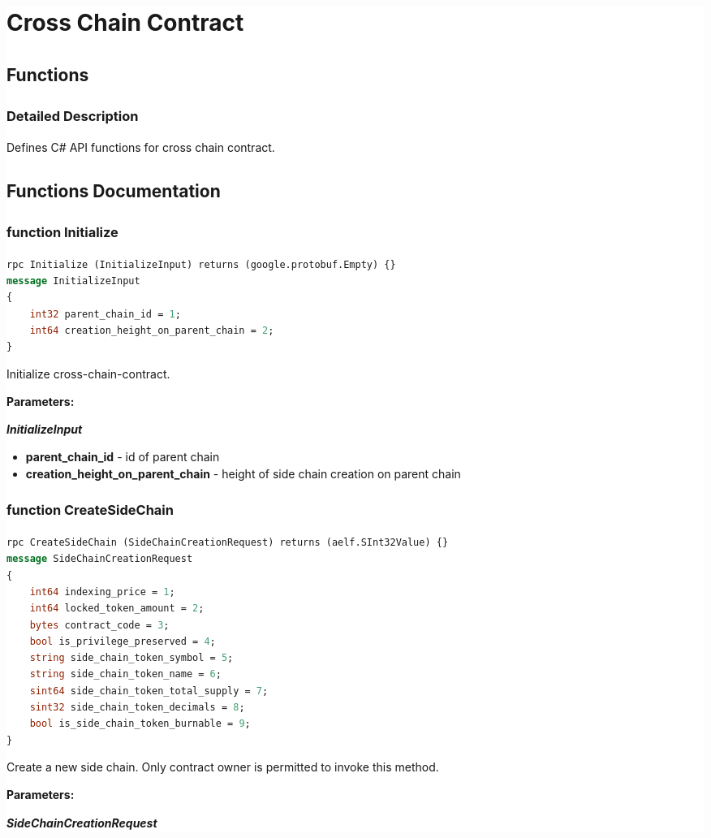 # Cross Chain Contract

## Functions

### Detailed Description

Defines C# API functions for cross chain contract.

## Functions Documentation

### function Initialize

```protobuf
rpc Initialize (InitializeInput) returns (google.protobuf.Empty) {}
message InitializeInput 
{
    int32 parent_chain_id = 1;
    int64 creation_height_on_parent_chain = 2;
}
```

Initialize cross-chain-contract.

**Parameters:**

***InitializeInput***

- **parent_chain_id** - id of parent chain
- **creation_height_on_parent_chain** - height of side chain creation on parent chain

### function CreateSideChain

```protobuf
rpc CreateSideChain (SideChainCreationRequest) returns (aelf.SInt32Value) {}
message SideChainCreationRequest
{
    int64 indexing_price = 1;
    int64 locked_token_amount = 2;
    bytes contract_code = 3;
    bool is_privilege_preserved = 4;
    string side_chain_token_symbol = 5;
    string side_chain_token_name = 6;
    sint64 side_chain_token_total_supply = 7;
    sint32 side_chain_token_decimals = 8;
    bool is_side_chain_token_burnable = 9;
}
```

Create a new side chain. Only contract owner is permitted to invoke this method.

**Parameters:**

***SideChainCreationRequest*** 
